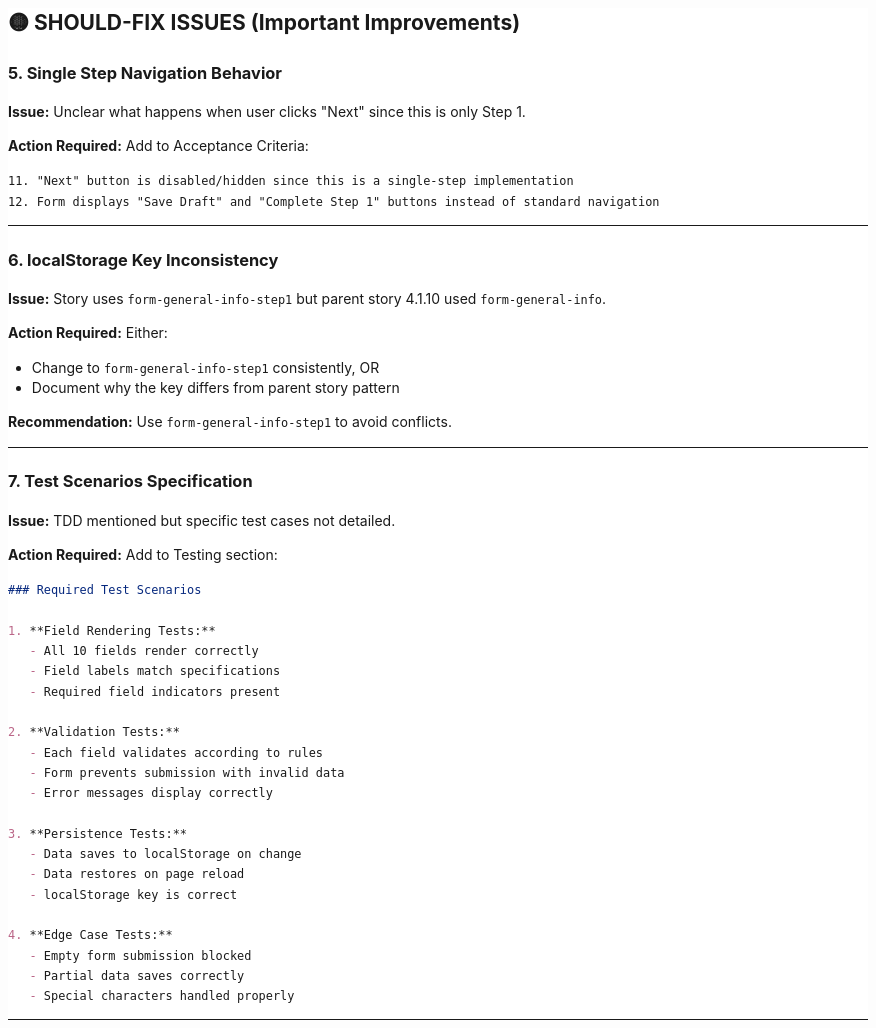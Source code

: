 
## 🟡 SHOULD-FIX ISSUES (Important Improvements)

### 5. **Single Step Navigation Behavior**

**Issue:** Unclear what happens when user clicks "Next" since this is only Step 1.

**Action Required:**
Add to Acceptance Criteria:
```
11. "Next" button is disabled/hidden since this is a single-step implementation
12. Form displays "Save Draft" and "Complete Step 1" buttons instead of standard navigation
```

---

### 6. **localStorage Key Inconsistency**

**Issue:** Story uses `form-general-info-step1` but parent story 4.1.10 used `form-general-info`.

**Action Required:**
Either:
- Change to `form-general-info-step1` consistently, OR
- Document why the key differs from parent story pattern

**Recommendation:** Use `form-general-info-step1` to avoid conflicts.

---

### 7. **Test Scenarios Specification**

**Issue:** TDD mentioned but specific test cases not detailed.

**Action Required:**
Add to Testing section:

```markdown
### Required Test Scenarios

1. **Field Rendering Tests:**
   - All 10 fields render correctly
   - Field labels match specifications
   - Required field indicators present

2. **Validation Tests:**
   - Each field validates according to rules
   - Form prevents submission with invalid data
   - Error messages display correctly

3. **Persistence Tests:**
   - Data saves to localStorage on change
   - Data restores on page reload
   - localStorage key is correct

4. **Edge Case Tests:**
   - Empty form submission blocked
   - Partial data saves correctly
   - Special characters handled properly
```

---